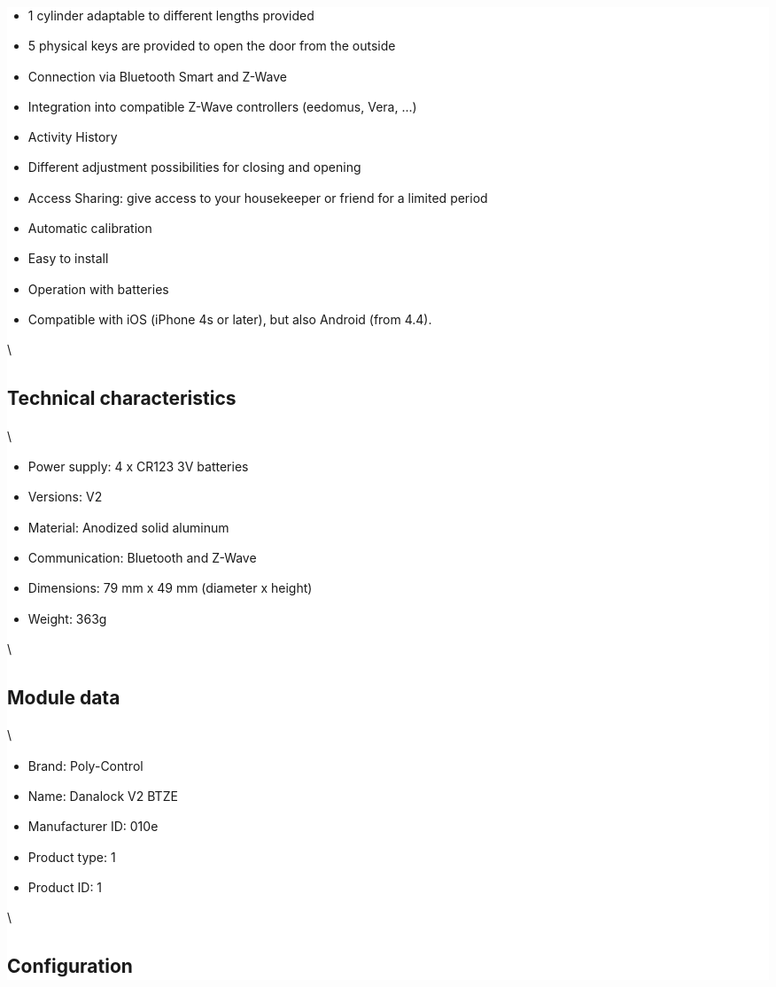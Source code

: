 -   1 cylinder adaptable to different lengths provided

-   5 physical keys are provided to open the door from the outside

-   Connection via Bluetooth Smart and Z-Wave

-   Integration into compatible Z-Wave controllers (eedomus,
    Vera, ...)

-   Activity History

-   Different adjustment possibilities for closing and opening

-   Access Sharing: give access to your housekeeper or friend
    for a limited period

-   Automatic calibration

-   Easy to install

-   Operation with batteries

-   Compatible with iOS (iPhone 4s or later), but
    also Android (from 4.4).

\

Technical characteristics
---------------------------

\

-   Power supply: 4 x CR123 3V batteries

-   Versions: V2

-   Material: Anodized solid aluminum

-   Communication: Bluetooth and Z-Wave

-   Dimensions: 79 mm x 49 mm (diameter x height)

-   Weight: 363g

\

Module data
-----------------

\

-   Brand: Poly-Control

-   Name: Danalock V2 BTZE

-   Manufacturer ID: 010e

-   Product type: 1

-   Product ID: 1

\

Configuration
-------------
